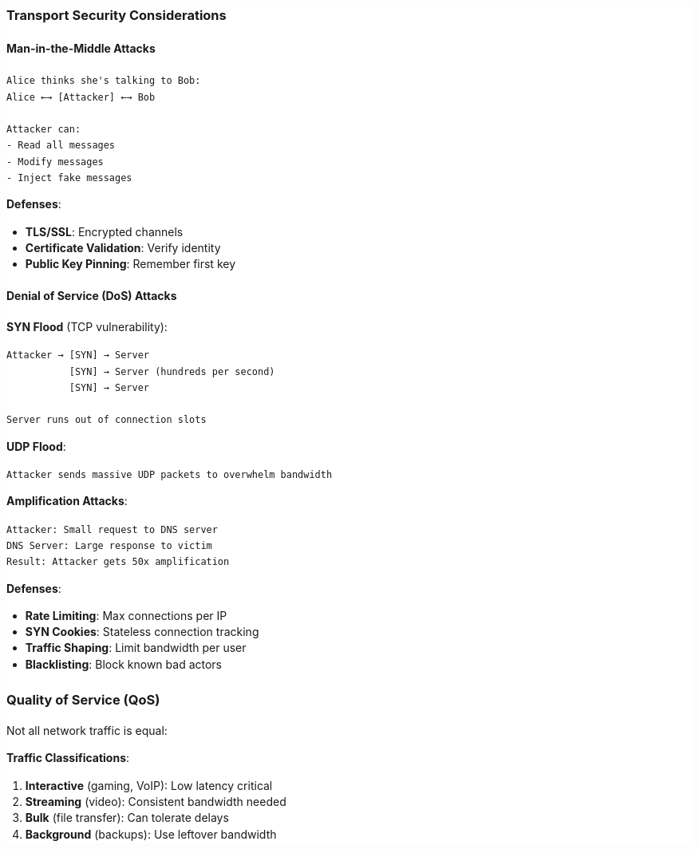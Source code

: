 ### Transport Security Considerations

#### Man-in-the-Middle Attacks
```
Alice thinks she's talking to Bob:
Alice ←→ [Attacker] ←→ Bob

Attacker can:
- Read all messages
- Modify messages  
- Inject fake messages
```

**Defenses**:
- **TLS/SSL**: Encrypted channels
- **Certificate Validation**: Verify identity
- **Public Key Pinning**: Remember first key

#### Denial of Service (DoS) Attacks

**SYN Flood** (TCP vulnerability):
```
Attacker → [SYN] → Server
           [SYN] → Server (hundreds per second)
           [SYN] → Server

Server runs out of connection slots
```

**UDP Flood**:
```
Attacker sends massive UDP packets to overwhelm bandwidth
```

**Amplification Attacks**:
```
Attacker: Small request to DNS server
DNS Server: Large response to victim
Result: Attacker gets 50x amplification
```

**Defenses**:
- **Rate Limiting**: Max connections per IP
- **SYN Cookies**: Stateless connection tracking
- **Traffic Shaping**: Limit bandwidth per user
- **Blacklisting**: Block known bad actors

### Quality of Service (QoS)

Not all network traffic is equal:

**Traffic Classifications**:
1. **Interactive** (gaming, VoIP): Low latency critical
2. **Streaming** (video): Consistent bandwidth needed
3. **Bulk** (file transfer): Can tolerate delays
4. **Background** (backups): Use leftover bandwidth
